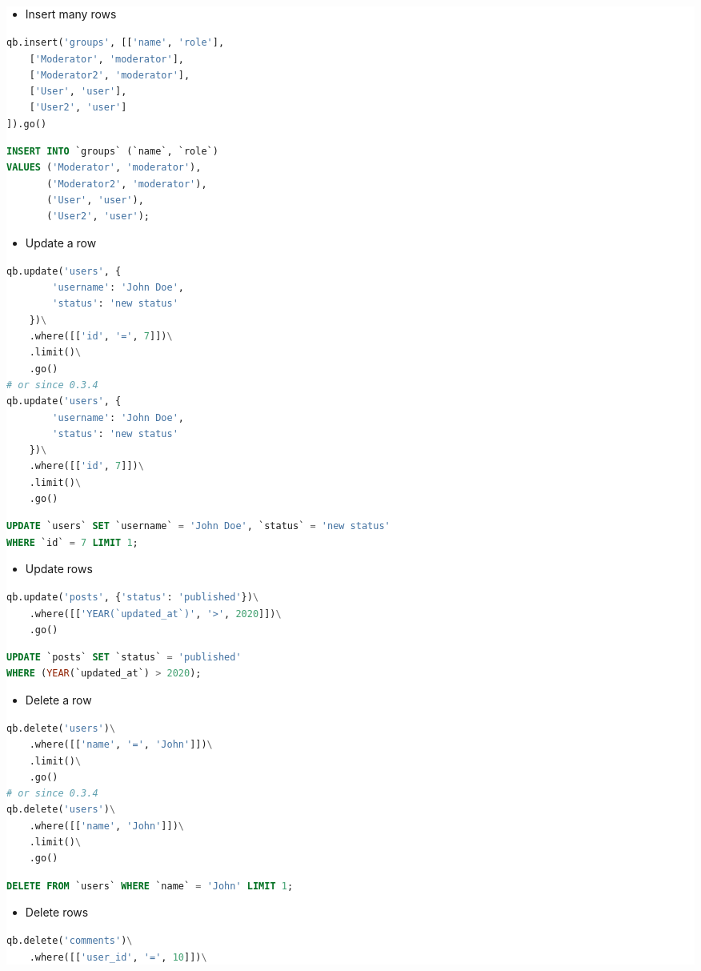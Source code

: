 - Insert many rows
```python
qb.insert('groups', [['name', 'role'],
    ['Moderator', 'moderator'],
    ['Moderator2', 'moderator'],
    ['User', 'user'],
    ['User2', 'user']
]).go()
```
```sql
INSERT INTO `groups` (`name`, `role`)
VALUES ('Moderator', 'moderator'),
       ('Moderator2', 'moderator'),
       ('User', 'user'),
       ('User2', 'user');
```
- Update a row
```python
qb.update('users', {
        'username': 'John Doe',
        'status': 'new status'
    })\
    .where([['id', '=', 7]])\
    .limit()\
    .go()
# or since 0.3.4
qb.update('users', {
        'username': 'John Doe',
        'status': 'new status'
    })\
    .where([['id', 7]])\
    .limit()\
    .go()
```
```sql
UPDATE `users` SET `username` = 'John Doe', `status` = 'new status'
WHERE `id` = 7 LIMIT 1;
```
- Update rows
```python
qb.update('posts', {'status': 'published'})\
    .where([['YEAR(`updated_at`)', '>', 2020]])\
    .go()
```
```sql
UPDATE `posts` SET `status` = 'published'
WHERE (YEAR(`updated_at`) > 2020);
```
- Delete a row
```python
qb.delete('users')\
    .where([['name', '=', 'John']])\
    .limit()\
    .go()
# or since 0.3.4
qb.delete('users')\
    .where([['name', 'John']])\
    .limit()\
    .go()
```
```sql
DELETE FROM `users` WHERE `name` = 'John' LIMIT 1;
```
- Delete rows
```python
qb.delete('comments')\
    .where([['user_id', '=', 10]])\
```